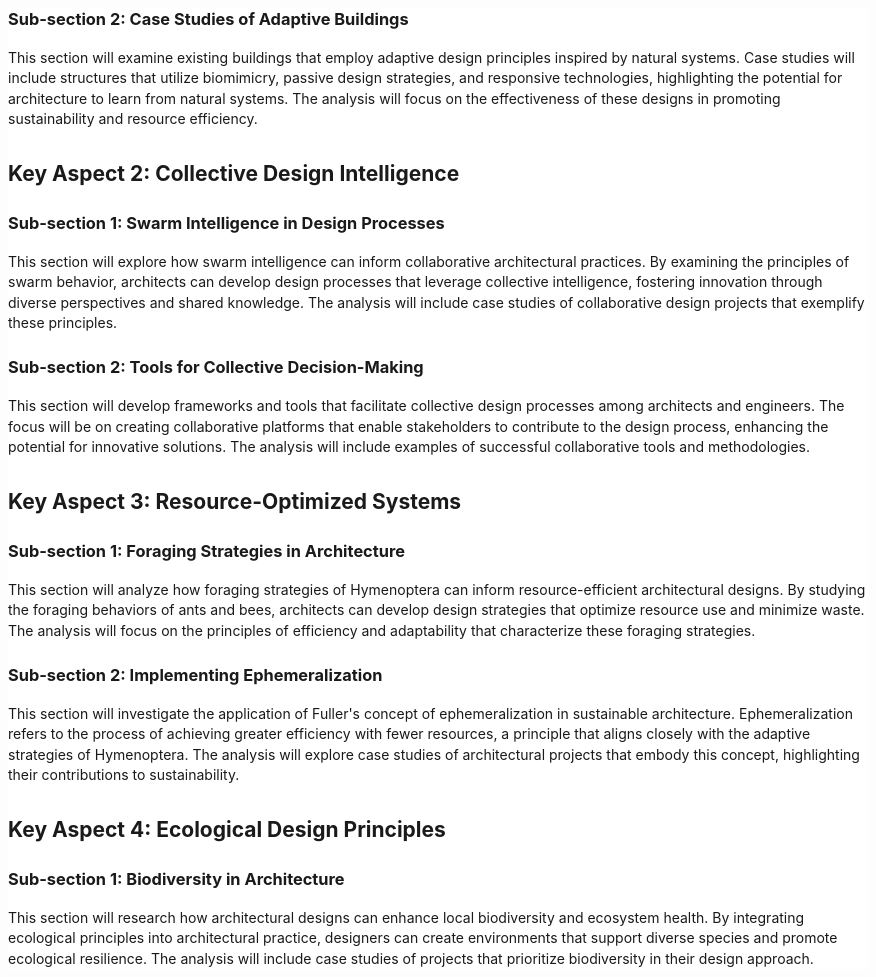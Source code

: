 ### Sub-section 2: Case Studies of Adaptive Buildings

This section will examine existing buildings that employ adaptive design principles inspired by natural systems. Case studies will include structures that utilize biomimicry, passive design strategies, and responsive technologies, highlighting the potential for architecture to learn from natural systems. The analysis will focus on the effectiveness of these designs in promoting sustainability and resource efficiency.

## Key Aspect 2: Collective Design Intelligence

### Sub-section 1: Swarm Intelligence in Design Processes

This section will explore how swarm intelligence can inform collaborative architectural practices. By examining the principles of swarm behavior, architects can develop design processes that leverage collective intelligence, fostering innovation through diverse perspectives and shared knowledge. The analysis will include case studies of collaborative design projects that exemplify these principles.

### Sub-section 2: Tools for Collective Decision-Making

This section will develop frameworks and tools that facilitate collective design processes among architects and engineers. The focus will be on creating collaborative platforms that enable stakeholders to contribute to the design process, enhancing the potential for innovative solutions. The analysis will include examples of successful collaborative tools and methodologies.

## Key Aspect 3: Resource-Optimized Systems

### Sub-section 1: Foraging Strategies in Architecture

This section will analyze how foraging strategies of Hymenoptera can inform resource-efficient architectural designs. By studying the foraging behaviors of ants and bees, architects can develop design strategies that optimize resource use and minimize waste. The analysis will focus on the principles of efficiency and adaptability that characterize these foraging strategies.

### Sub-section 2: Implementing Ephemeralization

This section will investigate the application of Fuller's concept of ephemeralization in sustainable architecture. Ephemeralization refers to the process of achieving greater efficiency with fewer resources, a principle that aligns closely with the adaptive strategies of Hymenoptera. The analysis will explore case studies of architectural projects that embody this concept, highlighting their contributions to sustainability.

## Key Aspect 4: Ecological Design Principles

### Sub-section 1: Biodiversity in Architecture

This section will research how architectural designs can enhance local biodiversity and ecosystem health. By integrating ecological principles into architectural practice, designers can create environments that support diverse species and promote ecological resilience. The analysis will include case studies of projects that prioritize biodiversity in their design approach.
